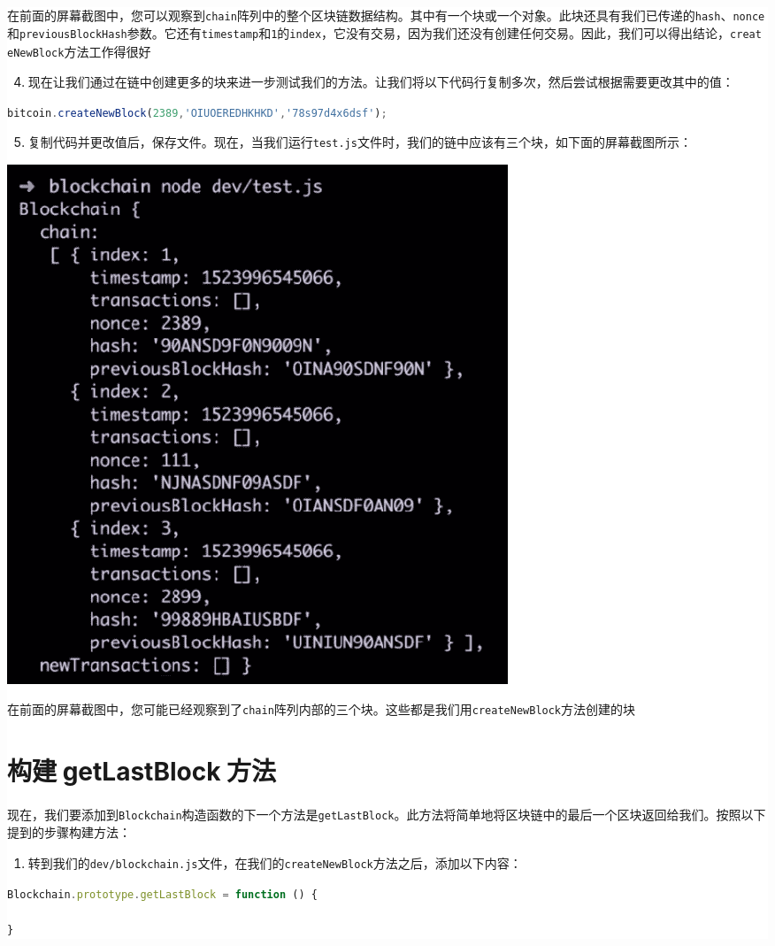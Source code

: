 在前面的屏幕截图中，您可以观察到`chain`阵列中的整个区块链数据结构。其中有一个块或一个对象。此块还具有我们已传递的`hash`、`nonce`和`previousBlockHash`参数。它还有`timestamp`和`1`的`index`，它没有交易，因为我们还没有创建任何交易。因此，我们可以得出结论，`createNewBlock`方法工作得很好

4.  现在让我们通过在链中创建更多的块来进一步测试我们的方法。让我们将以下代码行复制多次，然后尝试根据需要更改其中的值：

```js
bitcoin.createNewBlock(2389,'OIUOEREDHKHKD','78s97d4x6dsf');
```

5.  复制代码并更改值后，保存文件。现在，当我们运行`test.js`文件时，我们的链中应该有三个块，如下面的屏幕截图所示：

![](img/8eb516d6-29bd-48e1-b177-dd2895418bfc.png)

在前面的屏幕截图中，您可能已经观察到了`chain`阵列内部的三个块。这些都是我们用`createNewBlock`方法创建的块

# 构建 getLastBlock 方法

现在，我们要添加到`Blockchain`构造函数的下一个方法是`getLastBlock`。此方法将简单地将区块链中的最后一个区块返回给我们。按照以下提到的步骤构建方法：

1.  转到我们的`dev/blockchain.js`文件，在我们的`createNewBlock`方法之后，添加以下内容：

```js
Blockchain.prototype.getLastBlock = function () { 

}
```
